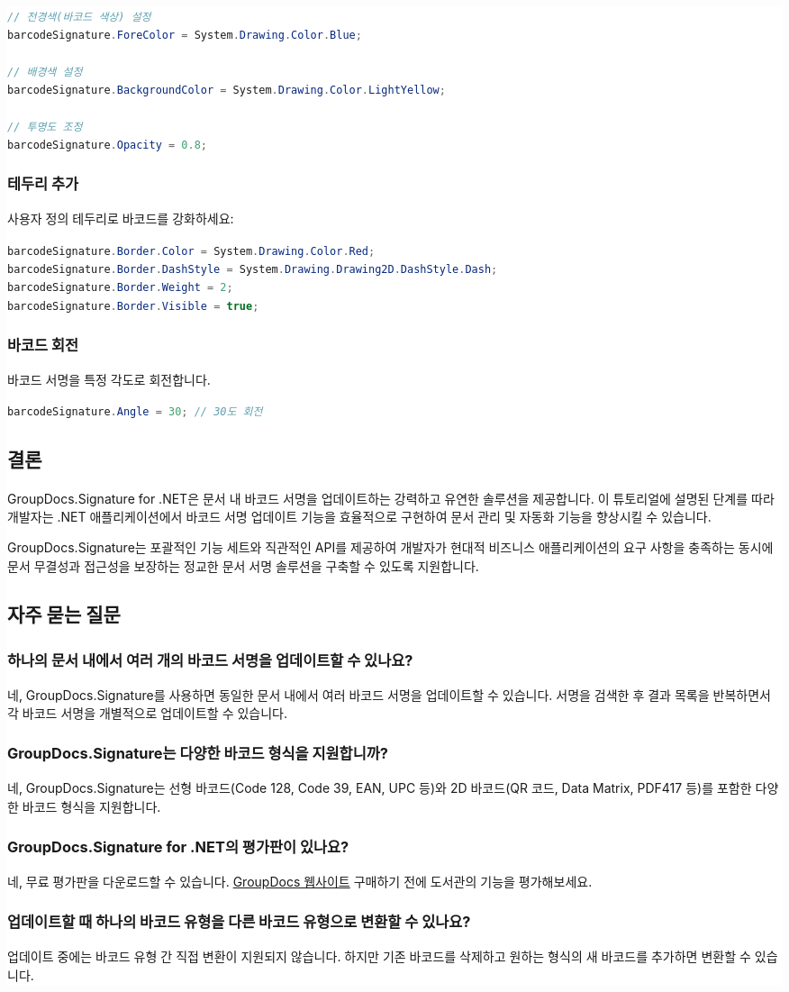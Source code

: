 ```csharp
// 전경색(바코드 색상) 설정
barcodeSignature.ForeColor = System.Drawing.Color.Blue;

// 배경색 설정
barcodeSignature.BackgroundColor = System.Drawing.Color.LightYellow;

// 투명도 조정
barcodeSignature.Opacity = 0.8;
```

### 테두리 추가
사용자 정의 테두리로 바코드를 강화하세요:

```csharp
barcodeSignature.Border.Color = System.Drawing.Color.Red;
barcodeSignature.Border.DashStyle = System.Drawing.Drawing2D.DashStyle.Dash;
barcodeSignature.Border.Weight = 2;
barcodeSignature.Border.Visible = true;
```

### 바코드 회전
바코드 서명을 특정 각도로 회전합니다.

```csharp
barcodeSignature.Angle = 30; // 30도 회전
```

## 결론
GroupDocs.Signature for .NET은 문서 내 바코드 서명을 업데이트하는 강력하고 유연한 솔루션을 제공합니다. 이 튜토리얼에 설명된 단계를 따라 개발자는 .NET 애플리케이션에서 바코드 서명 업데이트 기능을 효율적으로 구현하여 문서 관리 및 자동화 기능을 향상시킬 수 있습니다.

GroupDocs.Signature는 포괄적인 기능 세트와 직관적인 API를 제공하여 개발자가 현대적 비즈니스 애플리케이션의 요구 사항을 충족하는 동시에 문서 무결성과 접근성을 보장하는 정교한 문서 서명 솔루션을 구축할 수 있도록 지원합니다.

## 자주 묻는 질문
### 하나의 문서 내에서 여러 개의 바코드 서명을 업데이트할 수 있나요?
네, GroupDocs.Signature를 사용하면 동일한 문서 내에서 여러 바코드 서명을 업데이트할 수 있습니다. 서명을 검색한 후 결과 목록을 반복하면서 각 바코드 서명을 개별적으로 업데이트할 수 있습니다.

### GroupDocs.Signature는 다양한 바코드 형식을 지원합니까?
네, GroupDocs.Signature는 선형 바코드(Code 128, Code 39, EAN, UPC 등)와 2D 바코드(QR 코드, Data Matrix, PDF417 등)를 포함한 다양한 바코드 형식을 지원합니다.

### GroupDocs.Signature for .NET의 평가판이 있나요?
네, 무료 평가판을 다운로드할 수 있습니다. [GroupDocs 웹사이트](https://releases.groupdocs.com/signature/net/) 구매하기 전에 도서관의 기능을 평가해보세요.

### 업데이트할 때 하나의 바코드 유형을 다른 바코드 유형으로 변환할 수 있나요?
업데이트 중에는 바코드 유형 간 직접 변환이 지원되지 않습니다. 하지만 기존 바코드를 삭제하고 원하는 형식의 새 바코드를 추가하면 변환할 수 있습니다.

